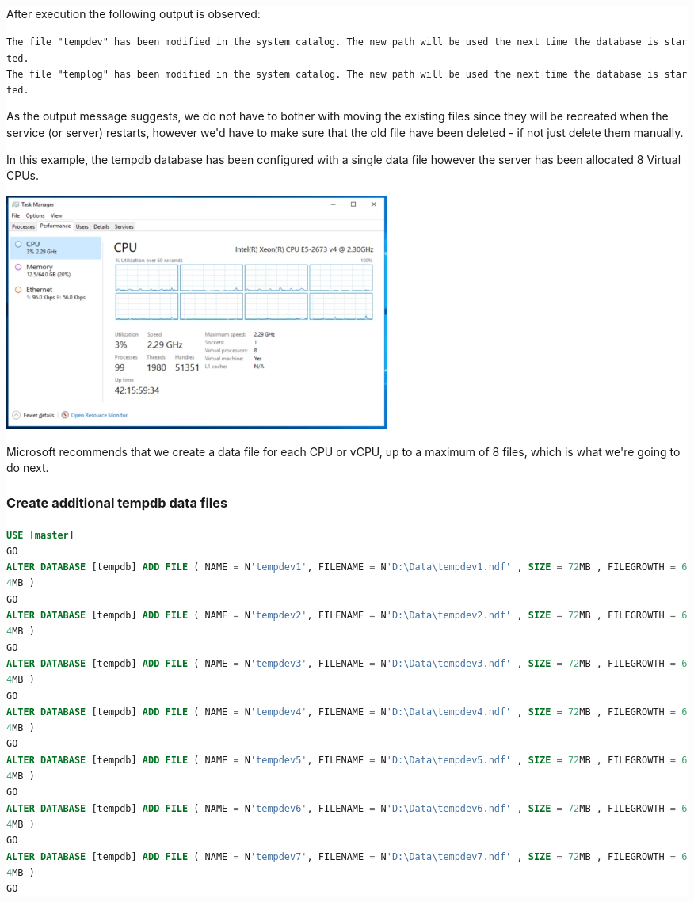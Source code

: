 After execution the following output is observed:

``` text
The file "tempdev" has been modified in the system catalog. The new path will be used the next time the database is started.
The file "templog" has been modified in the system catalog. The new path will be used the next time the database is started.
```

As the output message suggests, we do not have to bother with moving the existing files since they will be recreated when the service (or server) restarts, however we'd have to make sure that the old file have been deleted - if not just delete them manually.

In this example, the tempdb database has been configured with a single data file however the server has been allocated 8 Virtual CPUs.

![/assets/article_files/2021/07/eight-virtual-cpu.png "eight-virtual-cpu"](/assets/article_files/2021/07/eight-virtual-cpu.png)

Microsoft recommends that we create a data file for each CPU or vCPU, up to a maximum of 8 files, which is what we're going to do next.

### Create additional tempdb data files

``` sql
USE [master]
GO
ALTER DATABASE [tempdb] ADD FILE ( NAME = N'tempdev1', FILENAME = N'D:\Data\tempdev1.ndf' , SIZE = 72MB , FILEGROWTH = 64MB )
GO
ALTER DATABASE [tempdb] ADD FILE ( NAME = N'tempdev2', FILENAME = N'D:\Data\tempdev2.ndf' , SIZE = 72MB , FILEGROWTH = 64MB )
GO
ALTER DATABASE [tempdb] ADD FILE ( NAME = N'tempdev3', FILENAME = N'D:\Data\tempdev3.ndf' , SIZE = 72MB , FILEGROWTH = 64MB )
GO
ALTER DATABASE [tempdb] ADD FILE ( NAME = N'tempdev4', FILENAME = N'D:\Data\tempdev4.ndf' , SIZE = 72MB , FILEGROWTH = 64MB )
GO
ALTER DATABASE [tempdb] ADD FILE ( NAME = N'tempdev5', FILENAME = N'D:\Data\tempdev5.ndf' , SIZE = 72MB , FILEGROWTH = 64MB )
GO
ALTER DATABASE [tempdb] ADD FILE ( NAME = N'tempdev6', FILENAME = N'D:\Data\tempdev6.ndf' , SIZE = 72MB , FILEGROWTH = 64MB )
GO
ALTER DATABASE [tempdb] ADD FILE ( NAME = N'tempdev7', FILENAME = N'D:\Data\tempdev7.ndf' , SIZE = 72MB , FILEGROWTH = 64MB )
GO
```
